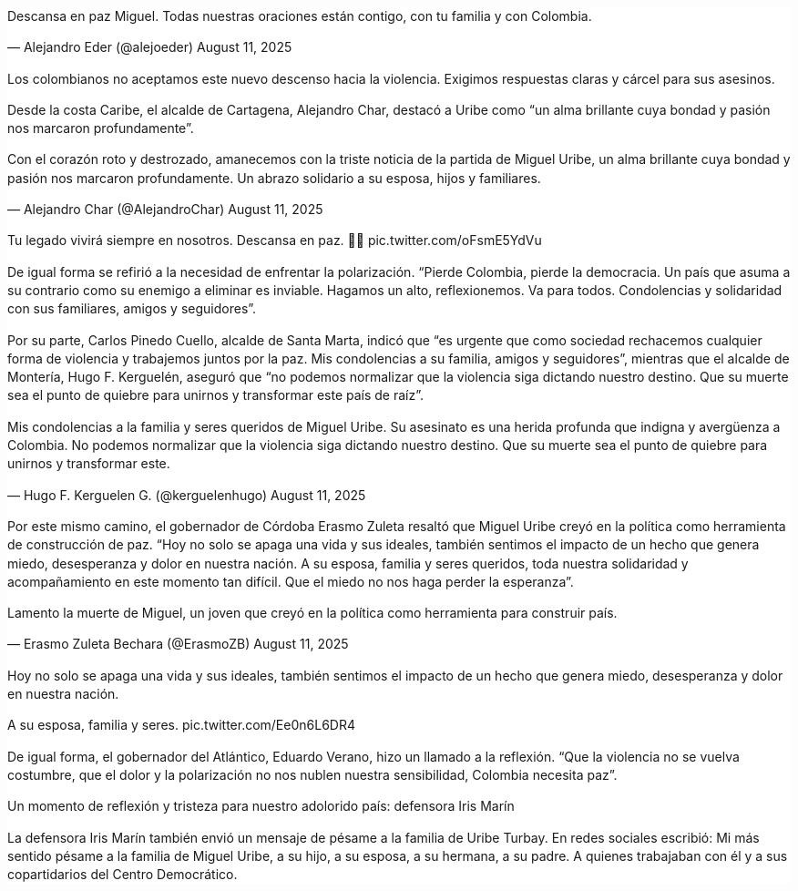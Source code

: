 Descansa en paz Miguel. Todas nuestras oraciones están contigo, con tu familia y con Colombia.

— Alejandro Eder (@alejoeder) August 11, 2025

Los colombianos no aceptamos este nuevo descenso hacia la violencia. Exigimos respuestas claras y cárcel para sus asesinos.

Desde la costa Caribe, el alcalde de Cartagena, Alejandro Char, destacó a Uribe como “un alma brillante cuya bondad y pasión nos marcaron profundamente”.

Con el corazón roto y destrozado, amanecemos con la triste noticia de la partida de Miguel Uribe, un alma brillante cuya bondad y pasión nos marcaron profundamente. Un abrazo solidario a su esposa, hijos y familiares.

— Alejandro Char (@AlejandroChar) August 11, 2025

Tu legado vivirá siempre en nosotros. Descansa en paz. 🙏🏻 pic.twitter.com/oFsmE5YdVu

De igual forma se refirió a la necesidad de enfrentar la polarización. “Pierde Colombia, pierde la democracia. Un país que asuma a su contrario como su enemigo a eliminar es inviable. Hagamos un alto, reflexionemos. Va para todos. Condolencias y solidaridad con sus familiares, amigos y seguidores”.

Por su parte, Carlos Pinedo Cuello, alcalde de Santa Marta, indicó que “es urgente que como sociedad rechacemos cualquier forma de violencia y trabajemos juntos por la paz. Mis condolencias a su familia, amigos y seguidores”, mientras que el alcalde de Montería, Hugo F. Kerguelén, aseguró que “no podemos normalizar que la violencia siga dictando nuestro destino. Que su muerte sea el punto de quiebre para unirnos y transformar este país de raíz”.

Mis condolencias a la familia y seres queridos de Miguel Uribe. Su asesinato es una herida profunda que indigna y avergüenza a Colombia. No podemos normalizar que la violencia siga dictando nuestro destino. Que su muerte sea el punto de quiebre para unirnos y transformar este.

— Hugo F. Kerguelen G. (@kerguelenhugo) August 11, 2025

Por este mismo camino, el gobernador de Córdoba Erasmo Zuleta resaltó que Miguel Uribe creyó en la política como herramienta de construcción de paz. “Hoy no solo se apaga una vida y sus ideales, también sentimos el impacto de un hecho que genera miedo, desesperanza y dolor en nuestra nación. A su esposa, familia y seres queridos, toda nuestra solidaridad y acompañamiento en este momento tan difícil. Que el miedo no nos haga perder la esperanza”.

Lamento la muerte de Miguel, un joven que creyó en la política como herramienta para construir país.

— Erasmo Zuleta Bechara (@ErasmoZB) August 11, 2025

Hoy no solo se apaga una vida y sus ideales, también sentimos el impacto de un hecho que genera miedo, desesperanza y dolor en nuestra nación.

A su esposa, familia y seres. pic.twitter.com/Ee0n6L6DR4

De igual forma, el gobernador del Atlántico, Eduardo Verano, hizo un llamado a la reflexión. “Que la violencia no se vuelva costumbre, que el dolor y la polarización no nos nublen nuestra sensibilidad, Colombia necesita paz”.

Un momento de reflexión y tristeza para nuestro adolorido país: defensora Iris Marín

La defensora Iris Marín también envió un mensaje de pésame a la familia de Uribe Turbay. En redes sociales escribió: Mi más sentido pésame a la familia de Miguel Uribe, a su hijo, a su esposa, a su hermana, a su padre. A quienes trabajaban con él y a sus copartidarios del Centro Democrático.
